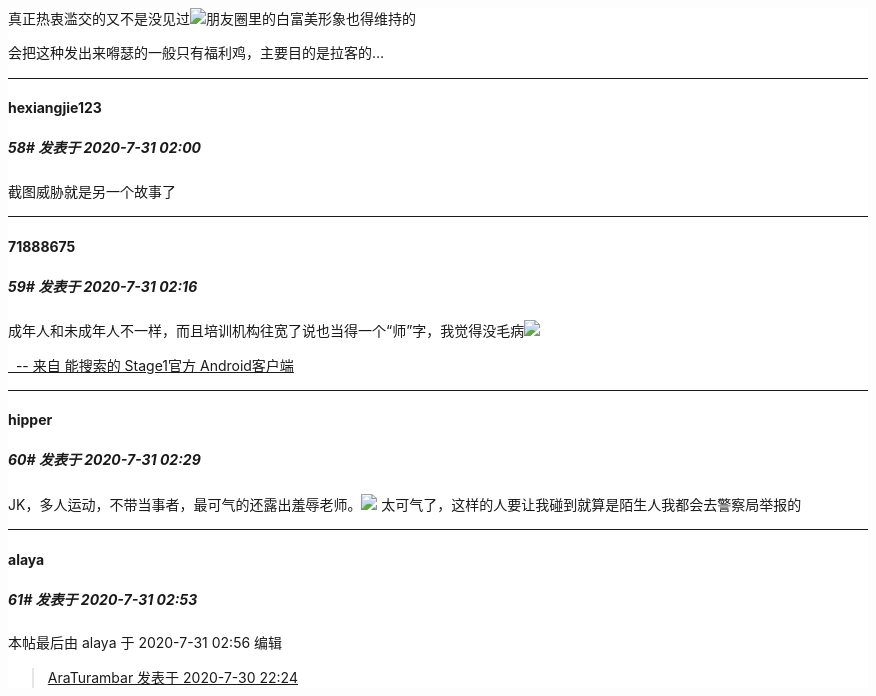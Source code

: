 真正热衷滥交的又不是没见过<img src="https://static.saraba1st.com/image/smiley/face2017/001.png" referrerpolicy="no-referrer">朋友圈里的白富美形象也得维持的

会把这种发出来嘚瑟的一般只有福利鸡，主要目的是拉客的…







-----

####  hexiangjie123  
##### 58#       发表于 2020-7-31 02:00




截图威胁就是另一个故事了







-----

####  71888675  
##### 59#       发表于 2020-7-31 02:16




成年人和未成年人不一样，而且培训机构往宽了说也当得一个“师”字，我觉得没毛病<img src="https://static.saraba1st.com/image/smiley/face2017/002.png" referrerpolicy="no-referrer">

[  -- 来自 能搜索的 Stage1官方 Android客户端](https://www.coolapk.com/apk/140634)







-----

####  hipper  
##### 60#       发表于 2020-7-31 02:29




JK，多人运动，不带当事者，最可气的还露出羞辱老师。<img src="https://static.saraba1st.com/image/smiley/face2017/112.png" referrerpolicy="no-referrer"> 太可气了，这样的人要让我碰到就算是陌生人我都会去警察局举报的







-----

####  alaya  
##### 61#       发表于 2020-7-31 02:53



 本帖最后由 alaya 于 2020-7-31 02:56 编辑 
<blockquote><a href="httphttps://bbs.saraba1st.com/2b/forum.php?mod=redirect&amp;goto=findpost&amp;pid=48266091&amp;ptid=1952335" target="_blank">AraTurambar 发表于 2020-7-30 22:24</a>
